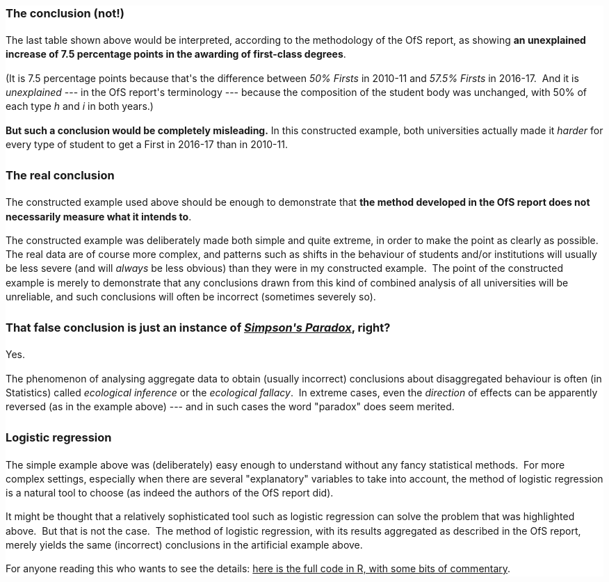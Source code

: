 


### The conclusion (not!)


The last table shown above would be interpreted, according to the methodology of the OfS report, as showing **an unexplained increase of 7.5 percentage points in the awarding of first-class degrees**.

(It is 7.5 percentage points because that's the difference between _50% Firsts_ in 2010-11 and _57.5% Firsts_ in 2016-17.  And it is _unexplained_ --- in the OfS report's terminology --- because the composition of the student body was unchanged, with 50% of each type _h_ and _i_ in both years.)

**But such a conclusion would be completely misleading.** In this constructed example, both universities actually made it _harder_ for every type of student to get a First in 2016-17 than in 2010-11.


### The real conclusion


The constructed example used above should be enough to demonstrate that **the method developed in the OfS report does not necessarily measure what it intends to**.

The constructed example was deliberately made both simple and quite extreme, in order to make the point as clearly as possible.  The real data are of course more complex, and patterns such as shifts in the behaviour of students and/or institutions will usually be less severe (and will _always_ be less obvious) than they were in my constructed example.  The point of the constructed example is merely to demonstrate that any conclusions drawn from this kind of combined analysis of all universities will be unreliable, and such conclusions will often be incorrect (sometimes severely so).


### That false conclusion is just an instance of [_Simpson's Paradox_](https://en.wikipedia.org/wiki/Simpson%27s_paradox), right?


Yes.

The phenomenon of analysing aggregate data to obtain (usually incorrect) conclusions about disaggregated behaviour is often (in Statistics) called _ecological inference_ or the _ecological fallacy_.  In extreme cases, even the _direction_ of effects can be apparently reversed (as in the example above) --- and in such cases the word "paradox" does seem merited.


### Logistic regression


The simple example above was (deliberately) easy enough to understand without any fancy statistical methods.  For more complex settings, especially when there are several "explanatory" variables to take into account, the method of logistic regression is a natural tool to choose (as indeed the authors of the OfS report did).

It might be thought that a relatively sophisticated tool such as logistic regression can solve the problem that was highlighted above.  But that is not the case.  The method of logistic regression, with its results aggregated as described in the OfS report, merely yields the same (incorrect) conclusions in the artificial example above.

For anyone reading this who wants to see the details: [here is the full code in R, with some bits of commentary](https://gist.github.com/DavidFirth/d2a2a82684396a928f42823cb688f58d).
